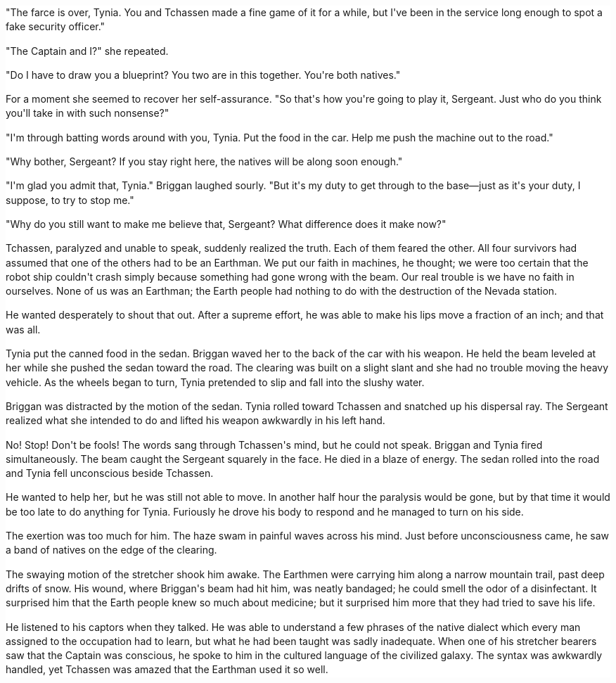 "The farce is over, Tynia. You and Tchassen made a fine game of it for a while, but I've been in the service long enough to spot a fake security officer."

"The Captain and I?" she repeated.

"Do I have to draw you a blueprint? You two are in this together. You're both natives."

For a moment she seemed to recover her self-assurance. "So that's how you're going to play it, Sergeant. Just who do you think you'll take in with such nonsense?"

"I'm through batting words around with you, Tynia. Put the food in the car. Help me push the machine out to the road."

"Why bother, Sergeant? If you stay right here, the natives will be along soon enough."

"I'm glad you admit that, Tynia." Briggan laughed sourly. "But it's my duty to get through to the base—just as it's your duty, I suppose, to try to stop me."

"Why do you still want to make me believe that, Sergeant? What difference does it make now?"

Tchassen, paralyzed and unable to speak, suddenly realized the truth. Each of them feared the other. All four survivors had assumed that one of the others had to be an Earthman. We put our faith in machines, he thought; we were too certain that the robot ship couldn't crash simply because something had gone wrong with the beam. Our real trouble is we have no faith in ourselves. None of us was an Earthman; the Earth people had nothing to do with the destruction of the Nevada station.

He wanted desperately to shout that out. After a supreme effort, he was able to make his lips move a fraction of an inch; and that was all.

Tynia put the canned food in the sedan. Briggan waved her to the back of the car with his weapon. He held the beam leveled at her while she pushed the sedan toward the road. The clearing was built on a slight slant and she had no trouble moving the heavy vehicle. As the wheels began to turn, Tynia pretended to slip and fall into the slushy water.

Briggan was distracted by the motion of the sedan. Tynia rolled toward Tchassen and snatched up his dispersal ray. The Sergeant realized what she intended to do and lifted his weapon awkwardly in his left hand.

No! Stop! Don't be fools! The words sang through Tchassen's mind, but he could not speak. Briggan and Tynia fired simultaneously. The beam caught the Sergeant squarely in the face. He died in a blaze of energy. The sedan rolled into the road and Tynia fell unconscious beside Tchassen.

He wanted to help her, but he was still not able to move. In another half hour the paralysis would be gone, but by that time it would be too late to do anything for Tynia. Furiously he drove his body to respond and he managed to turn on his side.

The exertion was too much for him. The haze swam in painful waves across his mind. Just before unconsciousness came, he saw a band of natives on the edge of the clearing.

The swaying motion of the stretcher shook him awake. The Earthmen were carrying him along a narrow mountain trail, past deep drifts of snow. His wound, where Briggan's beam had hit him, was neatly bandaged; he could smell the odor of a disinfectant. It surprised him that the Earth people knew so much about medicine; but it surprised him more that they had tried to save his life.

He listened to his captors when they talked. He was able to understand a few phrases of the native dialect which every man assigned to the occupation had to learn, but what he had been taught was sadly inadequate. When one of his stretcher bearers saw that the Captain was conscious, he spoke to him in the cultured language of the civilized galaxy. The syntax was awkwardly handled, yet Tchassen was amazed that the Earthman used it so well.
